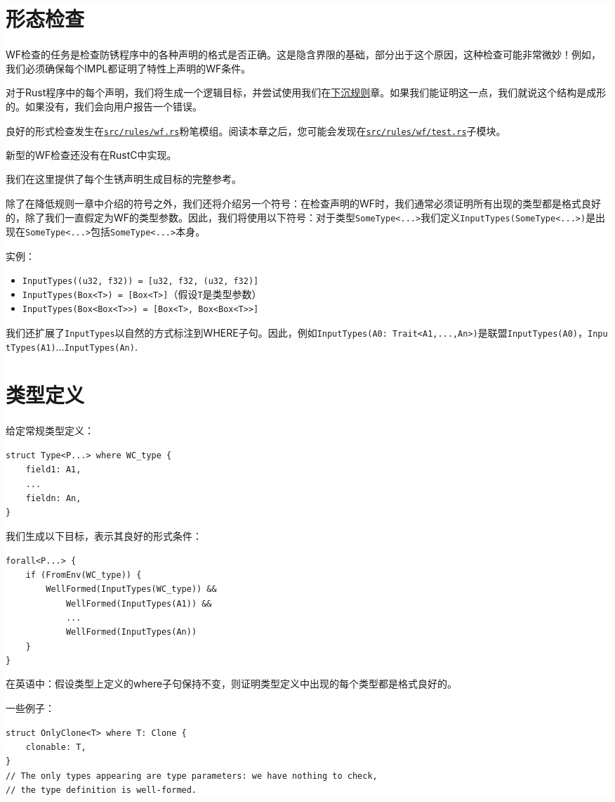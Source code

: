 # 形态检查

WF检查的任务是检查防锈程序中的各种声明的格式是否正确。这是隐含界限的基础，部分出于这个原因，这种检查可能非常微妙！例如，我们必须确保每个IMPL都证明了特性上声明的WF条件。

对于Rust程序中的每个声明，我们将生成一个逻辑目标，并尝试使用我们在[下沉规则](./lowering-rules.md)章。如果我们能证明这一点，我们就说这个结构是成形的。如果没有，我们会向用户报告一个错误。

良好的形式检查发生在[`src/rules/wf.rs`][wf]粉笔模组。阅读本章之后，您可能会发现在[`src/rules/wf/test.rs`][wf_test]子模块。

新型的WF检查还没有在RustC中实现。

[wf]: https://github.com/rust-lang-nursery/chalk/blob/master/src/rules/wf.rs

[wf_test]: https://github.com/rust-lang-nursery/chalk/blob/master/src/rules/wf/test.rs

我们在这里提供了每个生锈声明生成目标的完整参考。

除了在降低规则一章中介绍的符号之外，我们还将介绍另一个符号：在检查声明的WF时，我们通常必须证明所有出现的类型都是格式良好的，除了我们一直假定为WF的类型参数。因此，我们将使用以下符号：对于类型`SomeType<...>`我们定义`InputTypes(SomeType<...>)`是出现在`SomeType<...>`包括`SomeType<...>`本身。

实例：

-   `InputTypes((u32, f32)) = [u32, f32, (u32, f32)]`
-   `InputTypes(Box<T>) = [Box<T>]`（假设`T`是类型参数）
-   `InputTypes(Box<Box<T>>) = [Box<T>, Box<Box<T>>]`

我们还扩展了`InputTypes`以自然的方式标注到WHERE子句。因此，例如`InputTypes(A0: Trait<A1,...,An>)`是联盟`InputTypes(A0)`，`InputTypes(A1)`…`InputTypes(An)`.

# 类型定义

给定常规类型定义：

```rust,ignore
struct Type<P...> where WC_type {
    field1: A1,
    ...
    fieldn: An,
}
```

我们生成以下目标，表示其良好的形式条件：

```text
forall<P...> {
    if (FromEnv(WC_type)) {
        WellFormed(InputTypes(WC_type)) &&
            WellFormed(InputTypes(A1)) &&
            ...
            WellFormed(InputTypes(An))
    }
}
```

在英语中：假设类型上定义的where子句保持不变，则证明类型定义中出现的每个类型都是格式良好的。

一些例子：

```rust,ignore
struct OnlyClone<T> where T: Clone {
    clonable: T,
}
// The only types appearing are type parameters: we have nothing to check,
// the type definition is well-formed.
```
